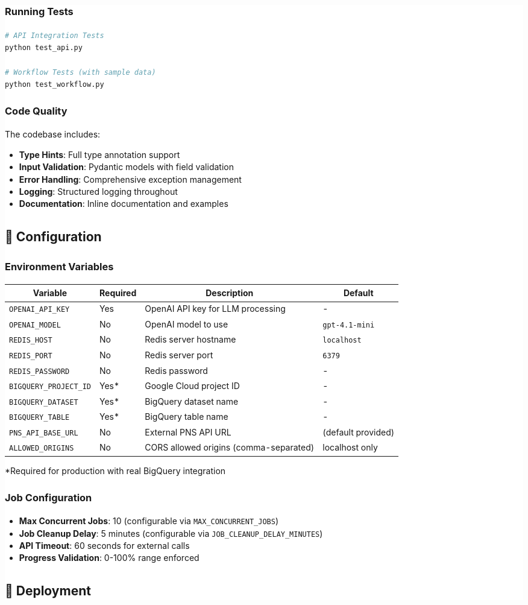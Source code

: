 
### Running Tests
```bash
# API Integration Tests
python test_api.py

# Workflow Tests (with sample data)
python test_workflow.py
```

### Code Quality
The codebase includes:
- **Type Hints**: Full type annotation support
- **Input Validation**: Pydantic models with field validation
- **Error Handling**: Comprehensive exception management
- **Logging**: Structured logging throughout
- **Documentation**: Inline documentation and examples

## 🔧 Configuration

### Environment Variables

| Variable | Required | Description | Default |
|----------|----------|-------------|---------|
| `OPENAI_API_KEY` | Yes | OpenAI API key for LLM processing | - |
| `OPENAI_MODEL` | No | OpenAI model to use | `gpt-4.1-mini` |
| `REDIS_HOST` | No | Redis server hostname | `localhost` |
| `REDIS_PORT` | No | Redis server port | `6379` |
| `REDIS_PASSWORD` | No | Redis password | - |
| `BIGQUERY_PROJECT_ID` | Yes* | Google Cloud project ID | - |
| `BIGQUERY_DATASET` | Yes* | BigQuery dataset name | - |
| `BIGQUERY_TABLE` | Yes* | BigQuery table name | - |
| `PNS_API_BASE_URL` | No | External PNS API URL | (default provided) |
| `ALLOWED_ORIGINS` | No | CORS allowed origins (comma-separated) | localhost only |

*Required for production with real BigQuery integration

### Job Configuration
- **Max Concurrent Jobs**: 10 (configurable via `MAX_CONCURRENT_JOBS`)
- **Job Cleanup Delay**: 5 minutes (configurable via `JOB_CLEANUP_DELAY_MINUTES`)
- **API Timeout**: 60 seconds for external calls
- **Progress Validation**: 0-100% range enforced

## 🚀 Deployment
